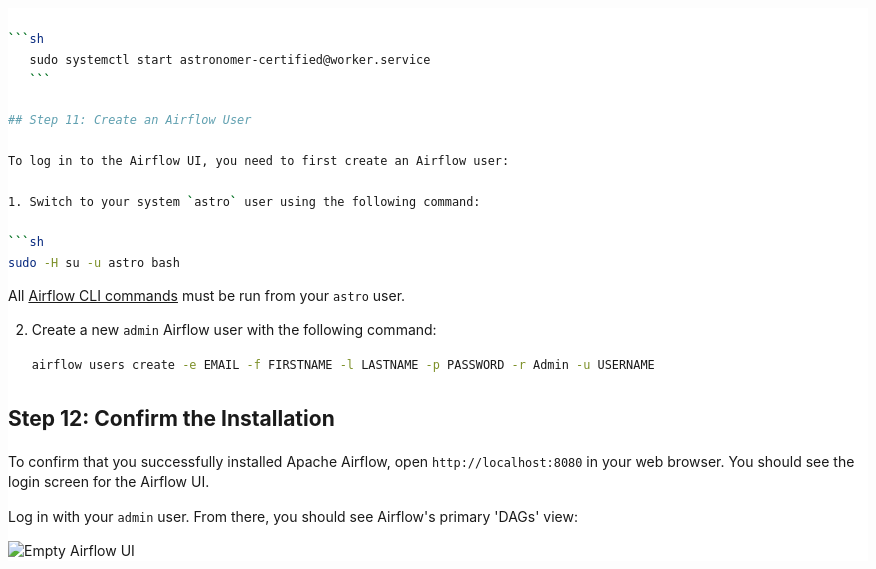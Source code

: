    ```sh

   ```sh
   sudo systemctl start astronomer-certified@worker.service
   ```

## Step 11: Create an Airflow User

To log in to the Airflow UI, you need to first create an Airflow user:

1. Switch to your system `astro` user using the following command:

   ```sh
   sudo -H su -u astro bash
   ```

   All [Airflow CLI commands](https://airflow.apache.org/docs/apache-airflow/stable/usage-cli.html) must be run from your `astro` user.

2. Create a new `admin` Airflow user with the following command:

   ```sh
   airflow users create -e EMAIL -f FIRSTNAME -l LASTNAME -p PASSWORD -r Admin -u USERNAME
   ```

## Step 12: Confirm the Installation

To confirm that you successfully installed Apache Airflow, open `http://localhost:8080` in your web browser. You should see the login screen for the Airflow UI.

Log in with your `admin` user. From there, you should see Airflow's primary 'DAGs' view:

![Empty Airflow UI](https://assets2.astronomer.io/main/docs/airflow-ui/ac-install.png)

